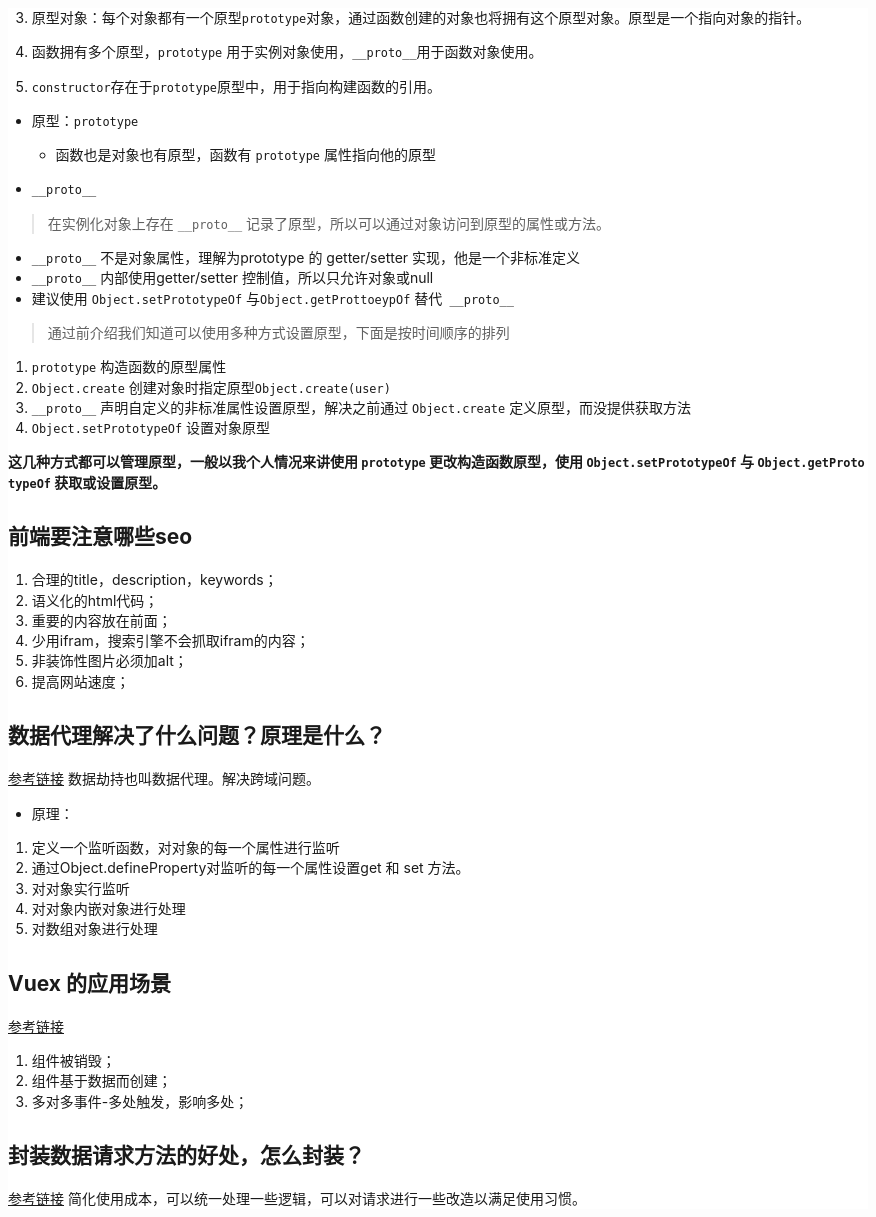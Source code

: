 3. 原型对象：每个对象都有一个原型`prototype`对象，通过函数创建的对象也将拥有这个原型对象。原型是一个指向对象的指针。

4. 函数拥有多个原型，`prototype` 用于实例对象使用，`__proto__`用于函数对象使用。

5. `constructor`存在于`prototype`原型中，用于指向构建函数的引用。

* 原型：`prototype`

    * 函数也是对象也有原型，函数有 `prototype` 属性指向他的原型

* `__proto__`

>在实例化对象上存在 `__proto__` 记录了原型，所以可以通过对象访问到原型的属性或方法。

* `__proto__` 不是对象属性，理解为prototype 的 getter/setter 实现，他是一个非标准定义
* `__proto__` 内部使用getter/setter 控制值，所以只允许对象或null
* 建议使用 `Object.setPrototypeOf` 与`Object.getProttoeypOf` 替代` __proto__`

>通过前介绍我们知道可以使用多种方式设置原型，下面是按时间顺序的排列

1. `prototype` 构造函数的原型属性
2. `Object.create` 创建对象时指定原型`Object.create(user)`
3. `__proto__` 声明自定义的非标准属性设置原型，解决之前通过 `Object.create` 定义原型，而没提供获取方法
4. `Object.setPrototypeOf` 设置对象原型

**这几种方式都可以管理原型，一般以我个人情况来讲使用 `prototype` 更改构造函数原型，使用 `Object.setPrototypeOf` 与 `Object.getPrototypeOf` 获取或设置原型。**

## 前端要注意哪些seo
1. 合理的title，description，keywords；
2. 语义化的html代码；
3. 重要的内容放在前面；
4. 少用ifram，搜索引擎不会抓取ifram的内容；
5. 非装饰性图片必须加alt；
6. 提高网站速度；

## 数据代理解决了什么问题？原理是什么？
[参考链接](https://zhuanlan.zhihu.com/p/47041290) 
数据劫持也叫数据代理。解决跨域问题。

* 原理：	
1. 定义一个监听函数，对对象的每一个属性进行监听
2. 通过Object.defineProperty对监听的每一个属性设置get 和 set 方法。
3. 对对象实行监听
4. 对对象内嵌对象进行处理
5. 对数组对象进行处理

## Vuex 的应用场景
[参考链接](https://juejin.im/post/5a3e0fa05188252103347507)
1. 组件被销毁；
2. 组件基于数据而创建；
3. 多对多事件-多处触发，影响多处；

## 封装数据请求方法的好处，怎么封装？
[参考链接](https://segmentfault.com/a/1190000017067750) 
简化使用成本，可以统一处理一些逻辑，可以对请求进行一些改造以满足使用习惯。
